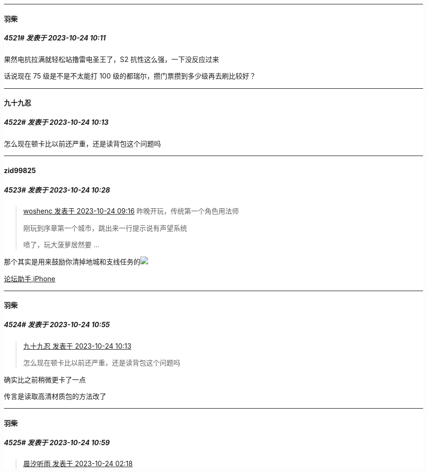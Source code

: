 
*****

####  羽柴  
##### 4521#       发表于 2023-10-24 10:11

果然电抗拉满就轻松站撸雷电圣王了，S2 抗性这么强，一下没反应过来

话说现在 75 级是不是不太能打 100 级的都瑞尔，攒门票攒到多少级再去刷比较好？


*****

####  九十九忍  
##### 4522#       发表于 2023-10-24 10:13

怎么现在顿卡比以前还严重，还是读背包这个问题吗


*****

####  zid99825  
##### 4523#       发表于 2023-10-24 10:28

<blockquote><a href="httphttps://bbs.saraba1st.com/2b/forum.php?mod=redirect&amp;goto=findpost&amp;pid=62810512&amp;ptid=2109067" target="_blank">woshenc 发表于 2023-10-24 09:16</a>
昨晚开玩，传统第一个角色用法师

刚玩到序章第一个城市，跳出来一行提示说有声望系统

喷了，玩大菠萝居然要 ...</blockquote>
那个其实是用来鼓励你清掉地城和支线任务的<img src="https://static.saraba1st.com/image/smiley/face2017/067.png" referrerpolicy="no-referrer">

[论坛助手,iPhone](https://bbs.saraba1st.com/2b/forum.php?mod=viewthread&amp;tid=2029836)


*****

####  羽柴  
##### 4524#       发表于 2023-10-24 10:55

<blockquote><a href="httphttps://bbs.saraba1st.com/2b/forum.php?mod=redirect&amp;goto=findpost&amp;pid=62811221&amp;ptid=2109067" target="_blank">九十九忍 发表于 2023-10-24 10:13</a>

怎么现在顿卡比以前还严重，还是读背包这个问题吗</blockquote>
确实比之前稍微更卡了一点

传言是读取高清材质包的方法改了

*****

####  羽柴  
##### 4525#       发表于 2023-10-24 10:59

<blockquote><a href="httphttps://bbs.saraba1st.com/2b/forum.php?mod=redirect&amp;goto=findpost&amp;pid=62809460&amp;ptid=2109067" target="_blank">晨汐听雨 发表于 2023-10-24 02:18</a>
